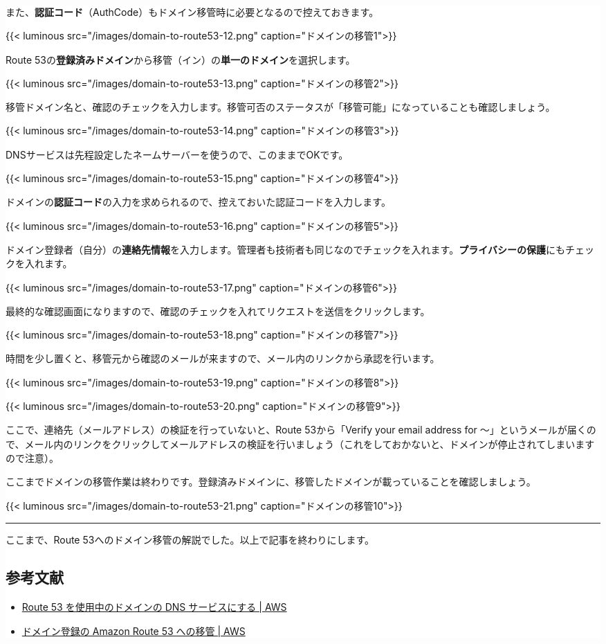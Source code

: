 また、**認証コード**（AuthCode）もドメイン移管時に必要となるので控えておきます。

{{< luminous src="/images/domain-to-route53-12.png" caption="ドメインの移管1">}}

Route 53の**登録済みドメイン**から移管（イン）の**単一のドメイン**を選択します。

{{< luminous src="/images/domain-to-route53-13.png" caption="ドメインの移管2">}}

移管ドメイン名と、確認のチェックを入力します。移管可否のステータスが「移管可能」になっていることも確認しましょう。

{{< luminous src="/images/domain-to-route53-14.png" caption="ドメインの移管3">}}

DNSサービスは先程設定したネームサーバーを使うので、このままでOKです。

{{< luminous src="/images/domain-to-route53-15.png" caption="ドメインの移管4">}}

ドメインの**認証コード**の入力を求められるので、控えておいた認証コードを入力します。

{{< luminous src="/images/domain-to-route53-16.png" caption="ドメインの移管5">}}

ドメイン登録者（自分）の**連絡先情報**を入力します。管理者も技術者も同じなのでチェックを入れます。**プライバシーの保護**にもチェックを入れます。

{{< luminous src="/images/domain-to-route53-17.png" caption="ドメインの移管6">}}

最終的な確認画面になりますので、確認のチェックを入れてリクエストを送信をクリックします。

{{< luminous src="/images/domain-to-route53-18.png" caption="ドメインの移管7">}}

時間を少し置くと、移管元から確認のメールが来ますので、メール内のリンクから承認を行います。

{{< luminous src="/images/domain-to-route53-19.png" caption="ドメインの移管8">}}

{{< luminous src="/images/domain-to-route53-20.png" caption="ドメインの移管9">}}

ここで、連絡先（メールアドレス）の検証を行っていないと、Route 53から「Verify your email address for ～」というメールが届くので、メール内のリンクをクリックしてメールアドレスの検証を行いましょう（これをしておかないと、ドメインが停止されてしまいますので注意）。

ここまでドメインの移管作業は終わりです。登録済みドメインに、移管したドメインが載っていることを確認しましょう。

{{< luminous src="/images/domain-to-route53-21.png" caption="ドメインの移管10">}}

* * *

ここまで、Route 53へのドメイン移管の解説でした。以上で記事を終わりにします。

## 参考文献

* [Route 53 を使用中のドメインの DNS サービスにする | AWS](https://docs.aws.amazon.com/ja_jp/Route53/latest/DeveloperGuide/migrate-dns-domain-in-use.html)

* [ドメイン登録の Amazon Route 53 への移管 | AWS](https://docs.aws.amazon.com/ja_jp/Route53/latest/DeveloperGuide/domain-transfer-to-route-53.html)


